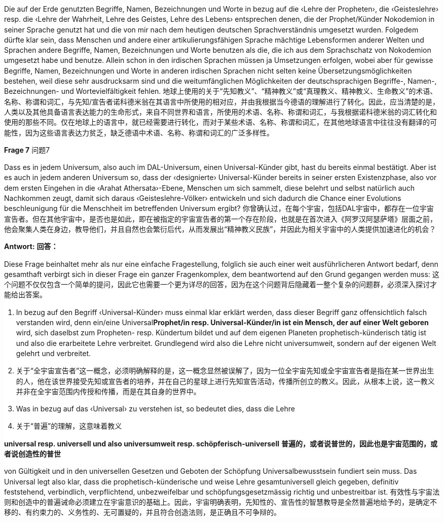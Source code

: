 Die auf der Erde genutzten Begriffe, Namen, Bezeichnungen und Worte in bezug auf die ‹Lehre der Propheten›, die ‹Geisteslehre› resp. die ‹Lehre der Wahrheit, Lehre des Geistes, Lehre des Lebens› entsprechen denen, die der Prophet/Künder Nokodemion in seiner Sprache genutzt hat und die von mir nach dem heutigen deutschen Sprachverständnis umgesetzt wurden. Folgedem dürfte klar sein, dass Menschen und andere einer artikulierungsfähigen Sprache mächtige Lebensformen anderer Welten und Sprachen andere Begriffe, Namen, Bezeichnungen und Worte benutzen als die, die ich aus dem Sprachschatz von Nokodemion umgesetzt habe und benutze. Allein schon in den irdischen Sprachen müssen ja Umsetzungen erfolgen, wobei aber für gewisse Begriffe, Namen, Bezeichnungen und Worte in anderen irdischen Sprachen nicht selten keine Übersetzungsmöglichkeiten bestehen, weil diese sehr ausdrucksarm sind und die weitumfänglichen Möglichkeiten der deutschsprachigen Begriffe-, Namen-, Bezeichnungen- und Wortevielfältigkeit fehlen.
地球上使用的关于“先知教义”、“精神教义”或“真理教义、精神教义、生命教义”的术语、名称、称谓和词汇，与先知/宣告者诺科德米翁在其语言中所使用的相对应，并由我根据当今德语的理解进行了转化。因此，应当清楚的是，人类以及其他具备语言表达能力的生命形式，来自不同世界和语言，所使用的术语、名称、称谓和词汇，与我根据诺科德米翁的词汇转化和使用的那些不同。仅在地球上的语言中，就已经需要进行转化，而对于某些术语、名称、称谓和词汇，在其他地球语言中往往没有翻译的可能性，因为这些语言表达力贫乏，缺乏德语中术语、名称、称谓和词汇的广泛多样性。

**Frage 7**
问题7

Dass es in jedem Universum, also auch im DAL-Universum, einen Universal-Künder gibt, hast du bereits einmal bestätigt. Aber ist es auch in jedem anderen Universum so, dass der ‹designierte› Universal-Künder bereits in seiner ersten Existenzphase, also vor dem ersten Eingehen in die ‹Arahat Athersata›-Ebene, Menschen um sich sammelt, diese belehrt und selbst natürlich auch Nachkommen zeugt, damit sich daraus ‹Geisteslehre-Völker› entwickeln und sich dadurch die Chance einer Evolutions beschleunigung für die Menschheit im betreffenden Universum ergibt?
你曾确认过，在每个宇宙，包括DAL宇宙中，都存在一位宇宙宣告者。但在其他宇宙中，是否也是如此，即在被指定的宇宙宣告者的第一个存在阶段，也就是在首次进入《阿罗汉阿瑟萨塔》层面之前，他会聚集人类在身边，教导他们，并且自然也会繁衍后代，从而发展出“精神教义民族”，并因此为相关宇宙中的人类提供加速进化的机会？

**Antwort:**
**回答：**

Diese Frage beinhaltet mehr als nur eine einfache Fragestellung, folglich sie auch einer weit ausführlicheren Antwort bedarf, denn gesamthaft verbirgt sich in dieser Frage ein ganzer Fragenkomplex, dem beantwortend auf den Grund gegangen werden muss:
这个问题不仅仅包含一个简单的提问，因此它也需要一个更为详尽的回答，因为在这个问题背后隐藏着一整个复杂的问题群，必须深入探讨才能给出答案。

1) In bezug auf den Begriff ‹Universal-Künder› muss einmal klar erklärt werden, dass dieser Begriff ganz offensichtlich falsch verstanden wird, denn ein/eine Universal**Prophet/in resp. Universal-Künder/in ist ein Mensch, der auf einer Welt geboren** wird, sich daselbst zum Propheten- resp. Kündertum bildet und auf dem eigenen Planeten prophetisch-künderisch tätig ist und also die erarbeitete Lehre verbreitet. Grundlegend wird also die Lehre nicht universumweit, sondern auf der eigenen Welt gelehrt und verbreitet.
1) 关于“全宇宙宣告者”这一概念，必须明确解释的是，这一概念显然被误解了，因为一位全宇宙先知或全宇宙宣告者是指在某一世界出生的人，他在该世界接受先知或宣告者的培养，并在自己的星球上进行先知宣告活动，传播所创立的教义。因此，从根本上说，这一教义并非在全宇宙范围内传授和传播，而是在其自身的世界中。

2) Was in bezug auf das ‹Universal› zu verstehen ist, so bedeutet dies, dass die Lehre
2) 关于“普遍”的理解，这意味着教义

**universal resp. universell und also universumweit resp. schöpferisch-universell**
**普遍的，或者说普世的，因此也是宇宙范围的，或者说创造性的普世**

von Gültigkeit und in den universellen Gesetzen und Geboten der Schöpfung Universalbewusstsein fundiert sein muss. Das Universal legt also klar, dass die prophetisch-künderische und weise Lehre gesamtuniversell gleich gegeben, definitiv feststehend, verbindlich, verpflichtend, unbezweifelbar und schöpfungsgesetzmässig richtig und unbestreitbar ist.
有效性与宇宙法则和创造中的普遍诫命必须建立在宇宙意识的基础上。因此，宇宙明确表明，先知性的、宣告性的智慧教导是全然普遍地给予的，是确定不移的、有约束力的、义务性的、无可置疑的，并且符合创造法则，是正确且不可争辩的。
